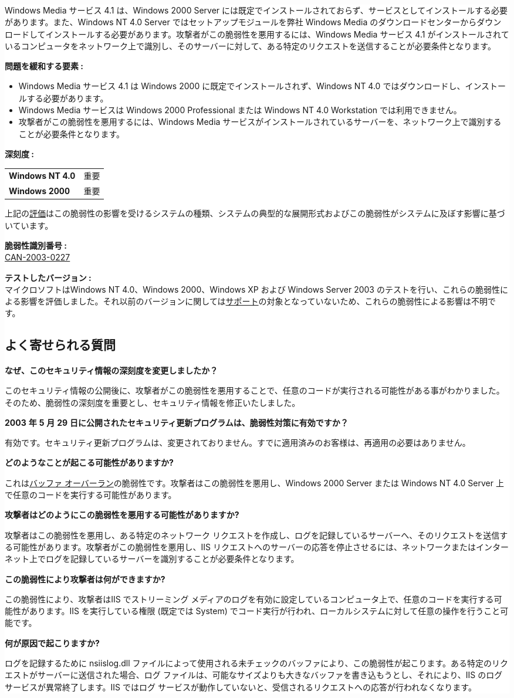 Windows Media サービス 4.1 は、Windows 2000 Server には既定でインストールされておらず、サービスとしてインストールする必要があります。また、Windows NT 4.0 Server ではセットアップモジュールを弊社 Windows Media のダウンロードセンターからダウンロードしてインストールする必要があります。攻撃者がこの脆弱性を悪用するには、Windows Media サービス 4.1 がインストールされているコンピュータをネットワーク上で識別し、そのサーバーに対して、ある特定のリクエストを送信することが必要条件となります。

**問題を緩和する要素 :**  

-   Windows Media サービス 4.1 は Windows 2000 に既定でインストールされず、Windows NT 4.0 ではダウンロードし、インストールする必要があります。
-   Windows Media サービスは Windows 2000 Professional または Windows NT 4.0 Workstation では利用できません。
-   攻撃者がこの脆弱性を悪用するには、Windows Media サービスがインストールされているサーバーを、ネットワーク上で識別することが必要条件となります。

**深刻度 :**  

|                    |      |
|--------------------|------|
| **Windows NT 4.0** | 重要 |
| **Windows 2000**   | 重要 |

上記の[評価](http://technet.microsoft.com/security/bulletin/rating)はこの脆弱性の影響を受けるシステムの種類、システムの典型的な展開形式およびこの脆弱性がシステムに及ぼす影響に基づいています。


**脆弱性識別番号 :**  
[CAN-2003-0227](http://www.cve.mitre.org/cgi-bin/cvename.cgi?name=can-2003-0227)

**テストしたバージョン :**  
マイクロソフトはWindows NT 4.0、Windows 2000、Windows XP および Windows Server 2003 のテストを行い、これらの脆弱性による影響を評価しました。それ以前のバージョンに関しては[サポート](http://support.microsoft.com/lifecycle/)の対象となっていないため、これらの脆弱性による影響は不明です。

よく寄せられる質問
------------------

<span></span>
**なぜ、このセキュリティ情報の深刻度を変更しましたか？**

このセキュリティ情報の公開後に、攻撃者がこの脆弱性を悪用することで、任意のコードが実行される可能性がある事がわかりました。そのため、脆弱性の深刻度を重要とし、セキュリティ情報を修正いたしました。

**2003** **年** **5** **月** **29** **日に公開されたセキュリティ更新プログラムは、脆弱性対策に有効ですか？**

有効です。セキュリティ更新プログラムは、変更されておりません。すでに適用済みのお客様は、再適用の必要はありません。

**どのようなことが起こる可能性がありますか?**  

これは[バッファ オーバーラン](http://www.microsoft.com/japan/security/glossary.mspx)の脆弱性です。攻撃者はこの脆弱性を悪用し、Windows 2000 Server または Windows NT 4.0 Server 上で任意のコードを実行する可能性があります。

**攻撃者はどのようにこの脆弱性を悪用する可能性がありますか?**  

攻撃者はこの脆弱性を悪用し、ある特定のネットワーク リクエストを作成し、ログを記録しているサーバーへ、そのリクエストを送信する可能性があります。攻撃者がこの脆弱性を悪用し、IIS リクエストへのサーバーの応答を停止させるには、ネットワークまたはインターネット上でログを記録しているサーバーを識別することが必要条件となります。

**この脆弱性により攻撃者は何ができますか?**  

この脆弱性により、攻撃者はIIS でストリーミング メディアのログを有効に設定しているコンピュータ上で、任意のコードを実行する可能性があります。IIS を実行している権限 (既定では System) でコード実行が行われ、ローカルシステムに対して任意の操作を行うこと可能です。

**何が原因で起こりますか?**  

ログを記録するために nsiislog.dll ファイルによって使用される未チェックのバッファにより、この脆弱性が起こります。ある特定のリクエストがサーバーに送信された場合、ログ ファイルは、可能なサイズよりも大きなバッファを書き込もうとし、それにより、IIS のログ サービスが異常終了します。IIS ではログ サービスが動作していないと、受信されるリクエストへの応答が行われなくなります。
